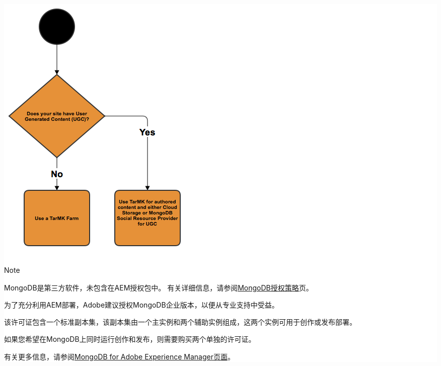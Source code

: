 ![chlimage_1-20](assets/chlimage_1-20.png)

>[!NOTE]
>
>MongoDB是第三方软件，未包含在AEM授权包中。 有关详细信息，请参阅[MongoDB授权策略](https://www.mongodb.org/about/licensing/)页。
>
>为了充分利用AEM部署，Adobe建议授权MongoDB企业版本，以便从专业支持中受益。
>
>该许可证包含一个标准副本集，该副本集由一个主实例和两个辅助实例组成，这两个实例可用于创作或发布部署。
>
>如果您希望在MongoDB上同时运行创作和发布，则需要购买两个单独的许可证。
>
>有关更多信息，请参阅[MongoDB for Adobe Experience Manager页面](https://www.mongodb.com/lp/contact/mongodb-adobe-experience-manager)。
